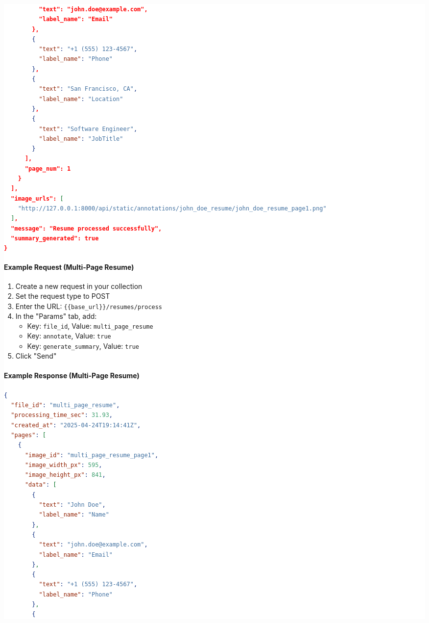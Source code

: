 ```json
          "text": "john.doe@example.com",
          "label_name": "Email"
        },
        {
          "text": "+1 (555) 123-4567",
          "label_name": "Phone"
        },
        {
          "text": "San Francisco, CA",
          "label_name": "Location"
        },
        {
          "text": "Software Engineer",
          "label_name": "JobTitle"
        }
      ],
      "page_num": 1
    }
  ],
  "image_urls": [
    "http://127.0.0.1:8000/api/static/annotations/john_doe_resume/john_doe_resume_page1.png"
  ],
  "message": "Resume processed successfully",
  "summary_generated": true
}
```

#### Example Request (Multi-Page Resume)

1. Create a new request in your collection
2. Set the request type to POST
3. Enter the URL: `{{base_url}}/resumes/process`
4. In the "Params" tab, add:
   - Key: `file_id`, Value: `multi_page_resume`
   - Key: `annotate`, Value: `true`
   - Key: `generate_summary`, Value: `true`
5. Click "Send"

#### Example Response (Multi-Page Resume)

```json
{
  "file_id": "multi_page_resume",
  "processing_time_sec": 31.93,
  "created_at": "2025-04-24T19:14:41Z",
  "pages": [
    {
      "image_id": "multi_page_resume_page1",
      "image_width_px": 595,
      "image_height_px": 841,
      "data": [
        {
          "text": "John Doe",
          "label_name": "Name"
        },
        {
          "text": "john.doe@example.com",
          "label_name": "Email"
        },
        {
          "text": "+1 (555) 123-4567",
          "label_name": "Phone"
        },
        {
```
